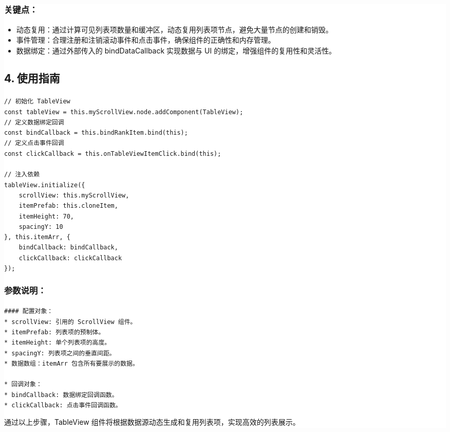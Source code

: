 ### 关键点：
* 动态复用：通过计算可见列表项数量和缓冲区，动态复用列表项节点，避免大量节点的创建和销毁。
* 事件管理：合理注册和注销滚动事件和点击事件，确保组件的正确性和内存管理。
* 数据绑定：通过外部传入的 bindDataCallback 实现数据与 UI 的绑定，增强组件的复用性和灵活性。

## 4. 使用指南
```
// 初始化 TableView
const tableView = this.myScrollView.node.addComponent(TableView);
// 定义数据绑定回调
const bindCallback = this.bindRankItem.bind(this);
// 定义点击事件回调
const clickCallback = this.onTableViewItemClick.bind(this);

// 注入依赖
tableView.initialize({
    scrollView: this.myScrollView,
    itemPrefab: this.cloneItem,
    itemHeight: 70,
    spacingY: 10
}, this.itemArr, {
    bindCallback: bindCallback,
    clickCallback: clickCallback
});
```
### 参数说明：
    #### 配置对象：
	* scrollView: 引用的 ScrollView 组件。
	* itemPrefab: 列表项的预制体。
	* itemHeight: 单个列表项的高度。
	* spacingY: 列表项之间的垂直间距。
	* 数据数组：itemArr 包含所有要展示的数据。
  
	* 回调对象：
	* bindCallback: 数据绑定回调函数。
	* clickCallback: 点击事件回调函数。

通过以上步骤，TableView 组件将根据数据源动态生成和复用列表项，实现高效的列表展示。



